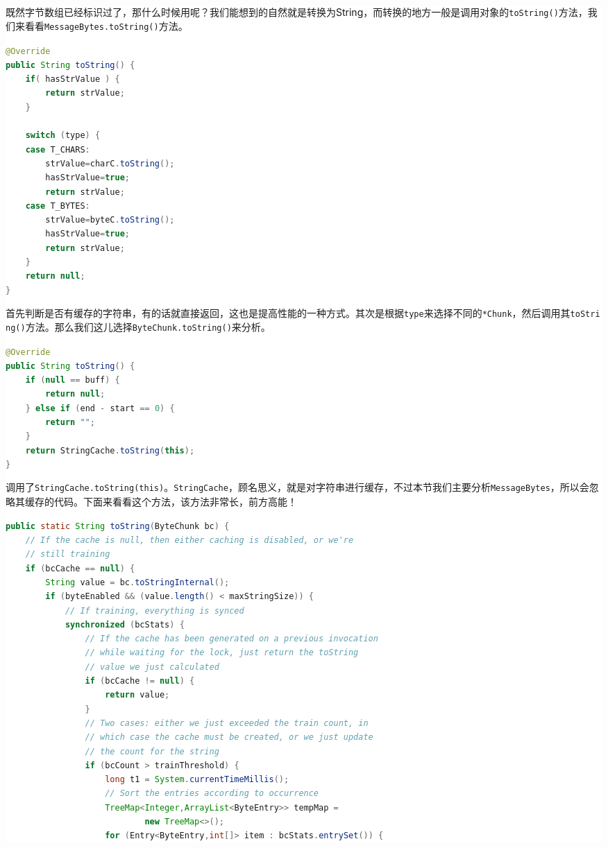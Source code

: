
既然字节数组已经标识过了，那什么时候用呢？我们能想到的自然就是转换为String，而转换的地方一般是调用对象的`toString()`方法，我们来看看`MessageBytes.toString()`方法。

```java
@Override
public String toString() {
    if( hasStrValue ) {
        return strValue;
    }

    switch (type) {
    case T_CHARS:
        strValue=charC.toString();
        hasStrValue=true;
        return strValue;
    case T_BYTES:
        strValue=byteC.toString();
        hasStrValue=true;
        return strValue;
    }
    return null;
}
```

首先判断是否有缓存的字符串，有的话就直接返回，这也是提高性能的一种方式。其次是根据`type`来选择不同的`*Chunk`，然后调用其`toString()`方法。那么我们这儿选择`ByteChunk.toString()`来分析。

```java
@Override
public String toString() {
    if (null == buff) {
        return null;
    } else if (end - start == 0) {
        return "";
    }
    return StringCache.toString(this);
}
```

调用了`StringCache.toString(this)`。`StringCache`，顾名思义，就是对字符串进行缓存，不过本节我们主要分析`MessageBytes`，所以会忽略其缓存的代码。下面来看看这个方法，该方法非常长，前方高能！

```java
public static String toString(ByteChunk bc) {
    // If the cache is null, then either caching is disabled, or we're
    // still training
    if (bcCache == null) {
        String value = bc.toStringInternal();
        if (byteEnabled && (value.length() < maxStringSize)) {
            // If training, everything is synced
            synchronized (bcStats) {
                // If the cache has been generated on a previous invocation
                // while waiting for the lock, just return the toString
                // value we just calculated
                if (bcCache != null) {
                    return value;
                }
                // Two cases: either we just exceeded the train count, in
                // which case the cache must be created, or we just update
                // the count for the string
                if (bcCount > trainThreshold) {
                    long t1 = System.currentTimeMillis();
                    // Sort the entries according to occurrence
                    TreeMap<Integer,ArrayList<ByteEntry>> tempMap =
                            new TreeMap<>();
                    for (Entry<ByteEntry,int[]> item : bcStats.entrySet()) {
```